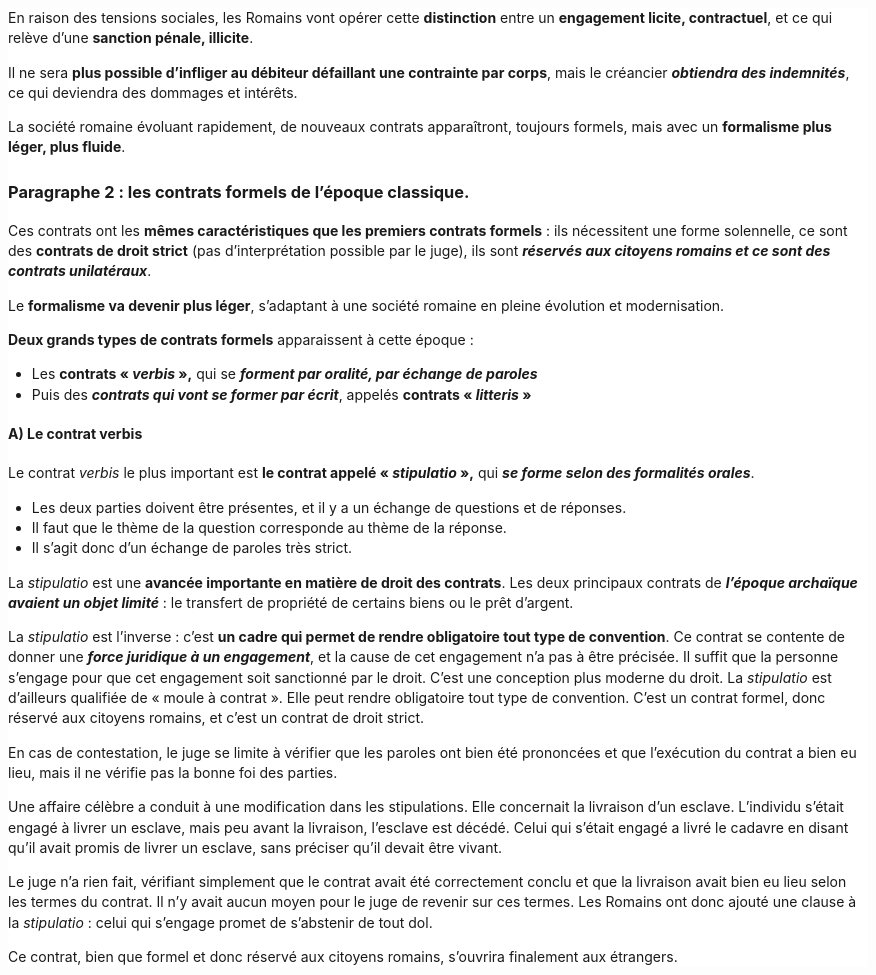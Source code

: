 En raison des tensions sociales, les Romains vont opérer cette **distinction** entre un **engagement licite, contractuel**, et ce qui relève d’une **sanction pénale, illicite**.

Il ne sera **plus possible d’infliger au débiteur défaillant une contrainte par corps**, mais le créancier ***obtiendra des indemnités***, ce qui deviendra des dommages et intérêts.

La société romaine évoluant rapidement, de nouveaux contrats apparaîtront, toujours formels, mais avec un **formalisme plus léger, plus fluide**.
### Paragraphe 2 : les contrats formels de l’époque classique. 

Ces contrats ont les **mêmes caractéristiques que les premiers contrats formels** : ils nécessitent une forme solennelle, ce sont des **contrats de droit strict** (pas d’interprétation possible par le juge), ils sont ***réservés aux citoyens romains et ce sont des contrats unilatéraux***.

Le **formalisme va devenir plus léger**, s’adaptant à une société romaine en pleine évolution et modernisation.

**Deux grands types de contrats formels** apparaissent à cette époque :
- Les **contrats « _verbis_ »,** qui se ***forment par oralité, par échange de paroles***
- Puis des ***contrats qui vont se former par écrit***, appelés **contrats « _litteris_ »**
#### A) Le contrat verbis

Le contrat _verbis_ le plus important est **le contrat appelé « _stipulatio_ »,** qui ***se forme selon des formalités orales***. 
- Les deux parties doivent être présentes, et il y a un échange de questions et de réponses. 
- Il faut que le thème de la question corresponde au thème de la réponse.
- Il s’agit donc d’un échange de paroles très strict. 

La _stipulatio_ est une **avancée importante en matière de droit des contrats**. Les deux principaux contrats de ***l’époque archaïque avaient un objet limité*** : le transfert de propriété de certains biens ou le prêt d’argent. 

La _stipulatio_ est l’inverse : c’est **un cadre qui permet de rendre obligatoire tout type de convention**. Ce contrat se contente de donner une ***force juridique à un engagement***, et la cause de cet engagement n’a pas à être précisée. Il suffit que la personne s’engage pour que cet engagement soit sanctionné par le droit. C’est une conception plus moderne du droit. La _stipulatio_ est d’ailleurs qualifiée de « moule à contrat ». Elle peut rendre obligatoire tout type de convention. C’est un contrat formel, donc réservé aux citoyens romains, et c’est un contrat de droit strict.

En cas de contestation, le juge se limite à vérifier que les paroles ont bien été prononcées et que l’exécution du contrat a bien eu lieu, mais il ne vérifie pas la bonne foi des parties.

Une affaire célèbre a conduit à une modification dans les stipulations. Elle concernait la livraison d’un esclave. L’individu s’était engagé à livrer un esclave, mais peu avant la livraison, l’esclave est décédé. Celui qui s’était engagé a livré le cadavre en disant qu’il avait promis de livrer un esclave, sans préciser qu’il devait être vivant.

Le juge n’a rien fait, vérifiant simplement que le contrat avait été correctement conclu et que la livraison avait bien eu lieu selon les termes du contrat. Il n’y avait aucun moyen pour le juge de revenir sur ces termes. Les Romains ont donc ajouté une clause à la _stipulatio_ : celui qui s’engage promet de s’abstenir de tout dol.

Ce contrat, bien que formel et donc réservé aux citoyens romains, s’ouvrira finalement aux étrangers.
